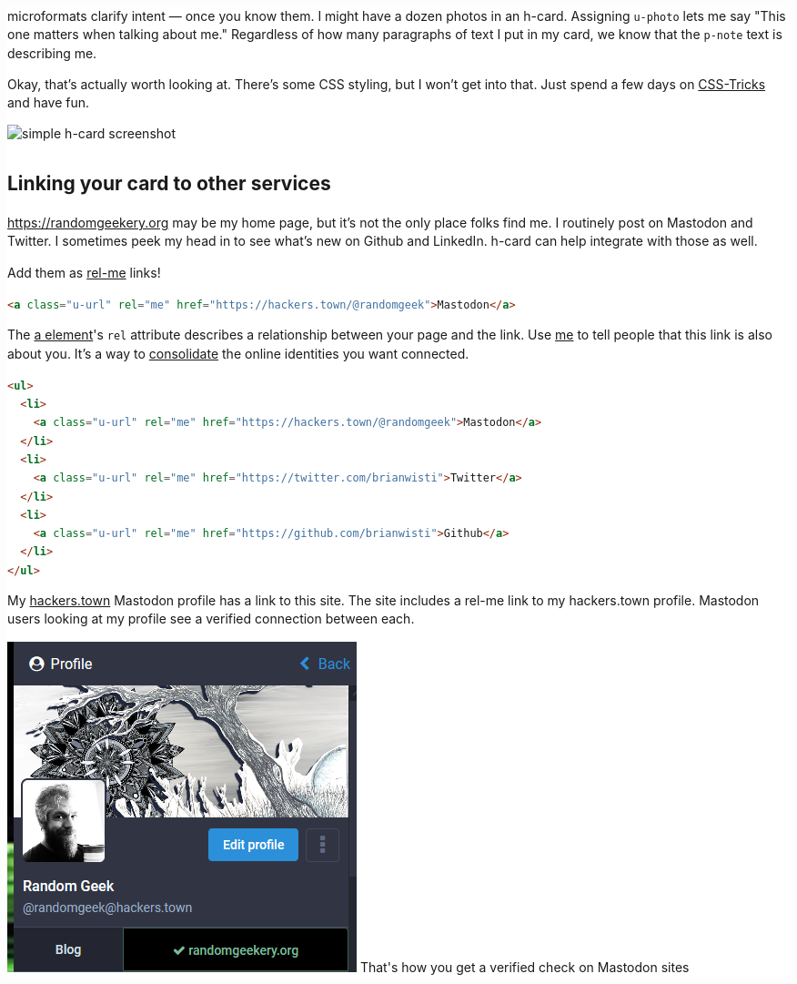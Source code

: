 microformats clarify intent — once you know them. I might have a dozen photos in an h-card. Assigning `u-photo` lets me say "This one matters when talking about me." Regardless of how many paragraphs of text I put in my card, we know that the `p-note` text is describing me.

Okay, that’s actually worth looking at. There’s some CSS styling, but I won’t get into that. Just spend a few days on [CSS-Tricks](https://css-tricks.com/) and have fun.

![simple h-card screenshot](attachments/img/2020/hcard-photo.png "h-card with bio and photo")

## Linking your card to other services

<https://randomgeekery.org> may be my home page, but it’s not the only place folks find me. I routinely post on Mastodon and Twitter. I sometimes peek my head in to see what’s new on Github and LinkedIn. h-card can help integrate with those as well.

Add them as [rel-me](https://indieweb.org/rel-me) links!

````html
<a class="u-url" rel="me" href="https://hackers.town/@randomgeek">Mastodon</a>
````

The [a element](https://developer.mozilla.org/en-US/docs/Web/HTML/Element/a)'s `rel` attribute describes a relationship between your page and the link. Use [me](http://microformats.org/wiki/rel-me) to tell people that this link is also about you. It’s a way to [consolidate](http://microformats.org/wiki/identity-consolidation) the online identities you want connected.

````html
<ul>
  <li>
    <a class="u-url" rel="me" href="https://hackers.town/@randomgeek">Mastodon</a>
  </li>
  <li>
    <a class="u-url" rel="me" href="https://twitter.com/brianwisti">Twitter</a>
  </li>
  <li>
    <a class="u-url" rel="me" href="https://github.com/brianwisti">Github</a>
  </li>
</ul>
````

My [hackers.town](https://hackers.town/@randomgeek) Mastodon profile has a link to this site. The site includes a rel-me link to my hackers.town profile. Mastodon users looking at my profile see a verified connection between each.

![attachments/img/2020/hackers-town-profile.png](../../../attachments/img/2020/hackers-town-profile.png)
That's how you get a verified check on Mastodon sites
